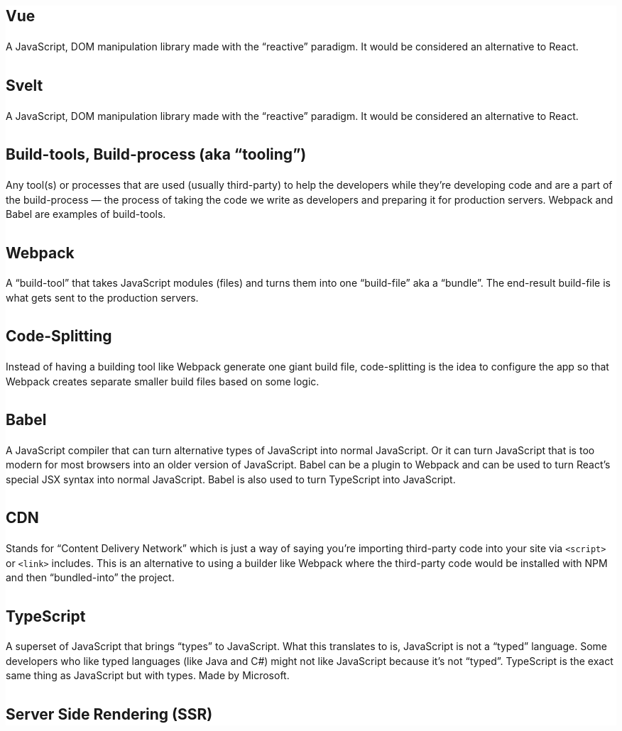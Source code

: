 ## Vue

A JavaScript, DOM manipulation library made with the “reactive” paradigm. It would be considered an alternative to React.

## Svelt

A JavaScript, DOM manipulation library made with the “reactive” paradigm. It would be considered an alternative to React.

## Build-tools, Build-process (aka “tooling”)

Any tool(s) or processes that are used (usually third-party) to help the developers while they’re developing code and are a part of the build-process — the process of taking the code we write as developers and preparing it for production servers. Webpack and Babel are examples of build-tools.

## Webpack

A “build-tool” that takes JavaScript modules (files) and turns them into one “build-file” aka a “bundle”. The end-result build-file is what gets sent to the production servers.

## Code-Splitting

Instead of having a building tool like Webpack generate one giant build file, code-splitting is the idea to configure the app so that Webpack creates separate smaller build files based on some logic.

## Babel

A JavaScript compiler that can turn alternative types of JavaScript into normal JavaScript. Or it can turn JavaScript that is too modern for most browsers into an older version of JavaScript. Babel can be a plugin to Webpack and can be used to turn React’s special JSX syntax into normal JavaScript. Babel is also used to turn TypeScript into JavaScript.

## CDN

Stands for “Content Delivery Network” which is just a way of saying you’re importing third-party code into your site via `<script>` or `<link>` includes. This is an alternative to using a builder like Webpack where the third-party code would be installed with NPM and then “bundled-into” the project.

## TypeScript

A superset of JavaScript that brings “types” to JavaScript. What this translates to is, JavaScript is not a “typed” language. Some developers who like typed languages (like Java and C#) might not like JavaScript because it’s not “typed”. TypeScript is the exact same thing as JavaScript but with types. Made by Microsoft.

## Server Side Rendering (SSR)
